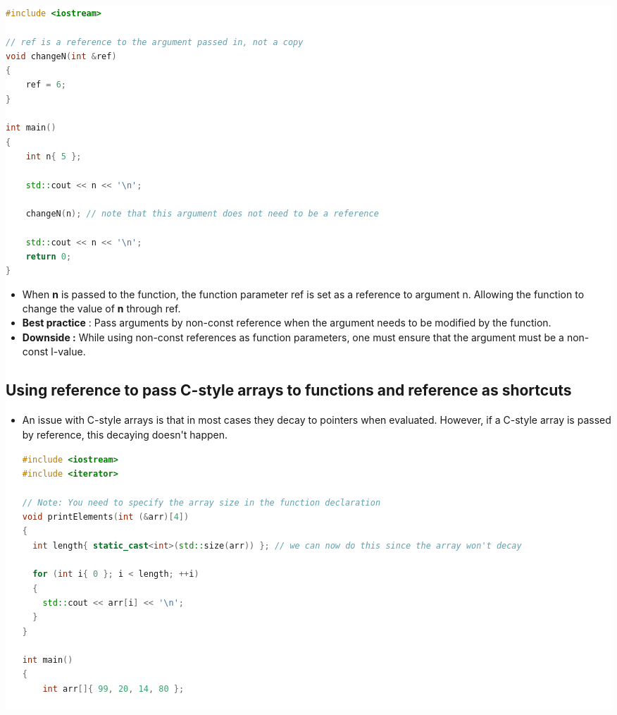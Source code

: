 ```cpp
#include <iostream>
 
// ref is a reference to the argument passed in, not a copy
void changeN(int &ref)
{
	ref = 6;
}
 
int main()
{
	int n{ 5 };
 
	std::cout << n << '\n';
 
	changeN(n); // note that this argument does not need to be a reference
 
	std::cout << n << '\n';
	return 0;
}
```

- When **n** is passed to the function, the function parameter ref is set as a reference to argument n. Allowing the function to change the value of **n** through ref.
- **Best practice** : Pass arguments by non-const reference when the argument needs to be modified by the function.
- **Downside :** While using non-const references as function parameters, one must ensure that the argument must be a non-const l-value.

## Using reference to pass C-style arrays to functions and reference as shortcuts

- An issue with C-style arrays is that in most cases they decay to pointers when evaluated. However, if a C-style array is passed by reference, this decaying doesn't happen.

    ```cpp
    #include <iostream>
    #include <iterator> 
     
    // Note: You need to specify the array size in the function declaration
    void printElements(int (&arr)[4])
    {
      int length{ static_cast<int>(std::size(arr)) }; // we can now do this since the array won't decay
      
      for (int i{ 0 }; i < length; ++i)
      {
        std::cout << arr[i] << '\n';
      }
    }
     
    int main()
    {
        int arr[]{ 99, 20, 14, 80 };
        